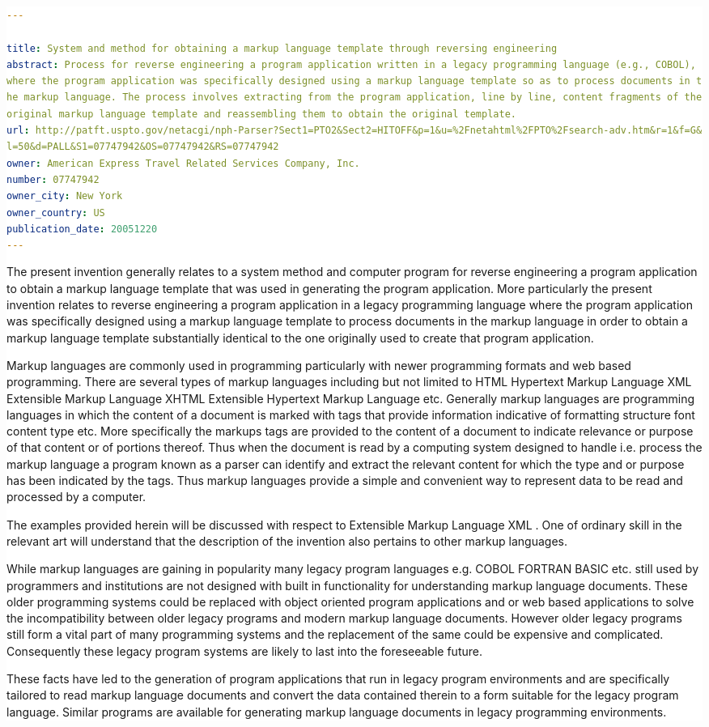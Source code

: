 ```yaml
---

title: System and method for obtaining a markup language template through reversing engineering
abstract: Process for reverse engineering a program application written in a legacy programming language (e.g., COBOL), where the program application was specifically designed using a markup language template so as to process documents in the markup language. The process involves extracting from the program application, line by line, content fragments of the original markup language template and reassembling them to obtain the original template.
url: http://patft.uspto.gov/netacgi/nph-Parser?Sect1=PTO2&Sect2=HITOFF&p=1&u=%2Fnetahtml%2FPTO%2Fsearch-adv.htm&r=1&f=G&l=50&d=PALL&S1=07747942&OS=07747942&RS=07747942
owner: American Express Travel Related Services Company, Inc.
number: 07747942
owner_city: New York
owner_country: US
publication_date: 20051220
---
```

The present invention generally relates to a system method and computer program for reverse engineering a program application to obtain a markup language template that was used in generating the program application. More particularly the present invention relates to reverse engineering a program application in a legacy programming language where the program application was specifically designed using a markup language template to process documents in the markup language in order to obtain a markup language template substantially identical to the one originally used to create that program application.

Markup languages are commonly used in programming particularly with newer programming formats and web based programming. There are several types of markup languages including but not limited to HTML Hypertext Markup Language XML Extensible Markup Language XHTML Extensible Hypertext Markup Language etc. Generally markup languages are programming languages in which the content of a document is marked with tags that provide information indicative of formatting structure font content type etc. More specifically the markups tags are provided to the content of a document to indicate relevance or purpose of that content or of portions thereof. Thus when the document is read by a computing system designed to handle i.e. process the markup language a program known as a parser can identify and extract the relevant content for which the type and or purpose has been indicated by the tags. Thus markup languages provide a simple and convenient way to represent data to be read and processed by a computer.

The examples provided herein will be discussed with respect to Extensible Markup Language XML . One of ordinary skill in the relevant art will understand that the description of the invention also pertains to other markup languages.

While markup languages are gaining in popularity many legacy program languages e.g. COBOL FORTRAN BASIC etc. still used by programmers and institutions are not designed with built in functionality for understanding markup language documents. These older programming systems could be replaced with object oriented program applications and or web based applications to solve the incompatibility between older legacy programs and modern markup language documents. However older legacy programs still form a vital part of many programming systems and the replacement of the same could be expensive and complicated. Consequently these legacy program systems are likely to last into the foreseeable future.

These facts have led to the generation of program applications that run in legacy program environments and are specifically tailored to read markup language documents and convert the data contained therein to a form suitable for the legacy program language. Similar programs are available for generating markup language documents in legacy programming environments.
